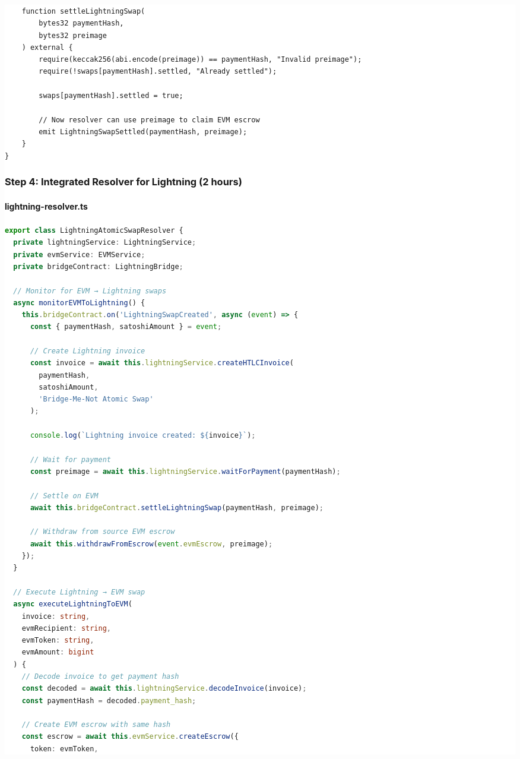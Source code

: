 ```solidity
    function settleLightningSwap(
        bytes32 paymentHash,
        bytes32 preimage
    ) external {
        require(keccak256(abi.encode(preimage)) == paymentHash, "Invalid preimage");
        require(!swaps[paymentHash].settled, "Already settled");
        
        swaps[paymentHash].settled = true;
        
        // Now resolver can use preimage to claim EVM escrow
        emit LightningSwapSettled(paymentHash, preimage);
    }
}
```

### Step 4: Integrated Resolver for Lightning (2 hours)

#### lightning-resolver.ts
```typescript
export class LightningAtomicSwapResolver {
  private lightningService: LightningService;
  private evmService: EVMService;
  private bridgeContract: LightningBridge;
  
  // Monitor for EVM → Lightning swaps
  async monitorEVMToLightning() {
    this.bridgeContract.on('LightningSwapCreated', async (event) => {
      const { paymentHash, satoshiAmount } = event;
      
      // Create Lightning invoice
      const invoice = await this.lightningService.createHTLCInvoice(
        paymentHash,
        satoshiAmount,
        'Bridge-Me-Not Atomic Swap'
      );
      
      console.log(`Lightning invoice created: ${invoice}`);
      
      // Wait for payment
      const preimage = await this.lightningService.waitForPayment(paymentHash);
      
      // Settle on EVM
      await this.bridgeContract.settleLightningSwap(paymentHash, preimage);
      
      // Withdraw from source EVM escrow
      await this.withdrawFromEscrow(event.evmEscrow, preimage);
    });
  }
  
  // Execute Lightning → EVM swap
  async executeLightningToEVM(
    invoice: string,
    evmRecipient: string,
    evmToken: string,
    evmAmount: bigint
  ) {
    // Decode invoice to get payment hash
    const decoded = await this.lightningService.decodeInvoice(invoice);
    const paymentHash = decoded.payment_hash;
    
    // Create EVM escrow with same hash
    const escrow = await this.evmService.createEscrow({
      token: evmToken,
```